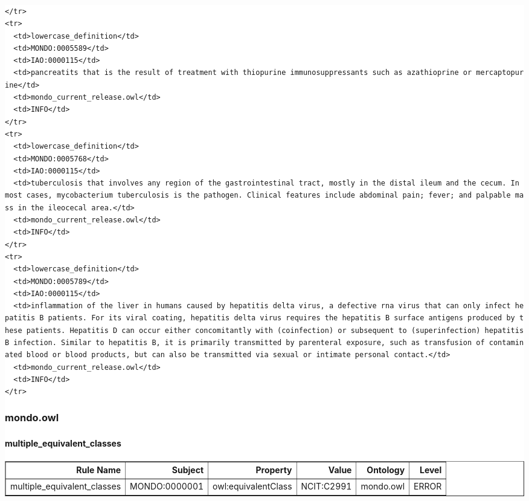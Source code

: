     </tr>
    <tr>
      <td>lowercase_definition</td>
      <td>MONDO:0005589</td>
      <td>IAO:0000115</td>
      <td>pancreatits that is the result of treatment with thiopurine immunosuppressants such as azathioprine or mercaptopurine</td>
      <td>mondo_current_release.owl</td>
      <td>INFO</td>
    </tr>
    <tr>
      <td>lowercase_definition</td>
      <td>MONDO:0005768</td>
      <td>IAO:0000115</td>
      <td>tuberculosis that involves any region of the gastrointestinal tract, mostly in the distal ileum and the cecum. In most cases, mycobacterium tuberculosis is the pathogen. Clinical features include abdominal pain; fever; and palpable mass in the ileocecal area.</td>
      <td>mondo_current_release.owl</td>
      <td>INFO</td>
    </tr>
    <tr>
      <td>lowercase_definition</td>
      <td>MONDO:0005789</td>
      <td>IAO:0000115</td>
      <td>inflammation of the liver in humans caused by hepatitis delta virus, a defective rna virus that can only infect hepatitis B patients. For its viral coating, hepatitis delta virus requires the hepatitis B surface antigens produced by these patients. Hepatitis D can occur either concomitantly with (coinfection) or subsequent to (superinfection) hepatitis B infection. Similar to hepatitis B, it is primarily transmitted by parenteral exposure, such as transfusion of contaminated blood or blood products, but can also be transmitted via sexual or intimate personal contact.</td>
      <td>mondo_current_release.owl</td>
      <td>INFO</td>
    </tr>
  </tbody>
</table>



### mondo.owl



#### multiple_equivalent_classes



<table border="1" class="dataframe">
  <thead>
    <tr style="text-align: right;">
      <th>Rule Name</th>
      <th>Subject</th>
      <th>Property</th>
      <th>Value</th>
      <th>Ontology</th>
      <th>Level</th>
    </tr>
  </thead>
  <tbody>
    <tr>
      <td>multiple_equivalent_classes</td>
      <td>MONDO:0000001</td>
      <td>owl:equivalentClass</td>
      <td>NCIT:C2991</td>
      <td>mondo.owl</td>
      <td>ERROR</td>
    </tr>